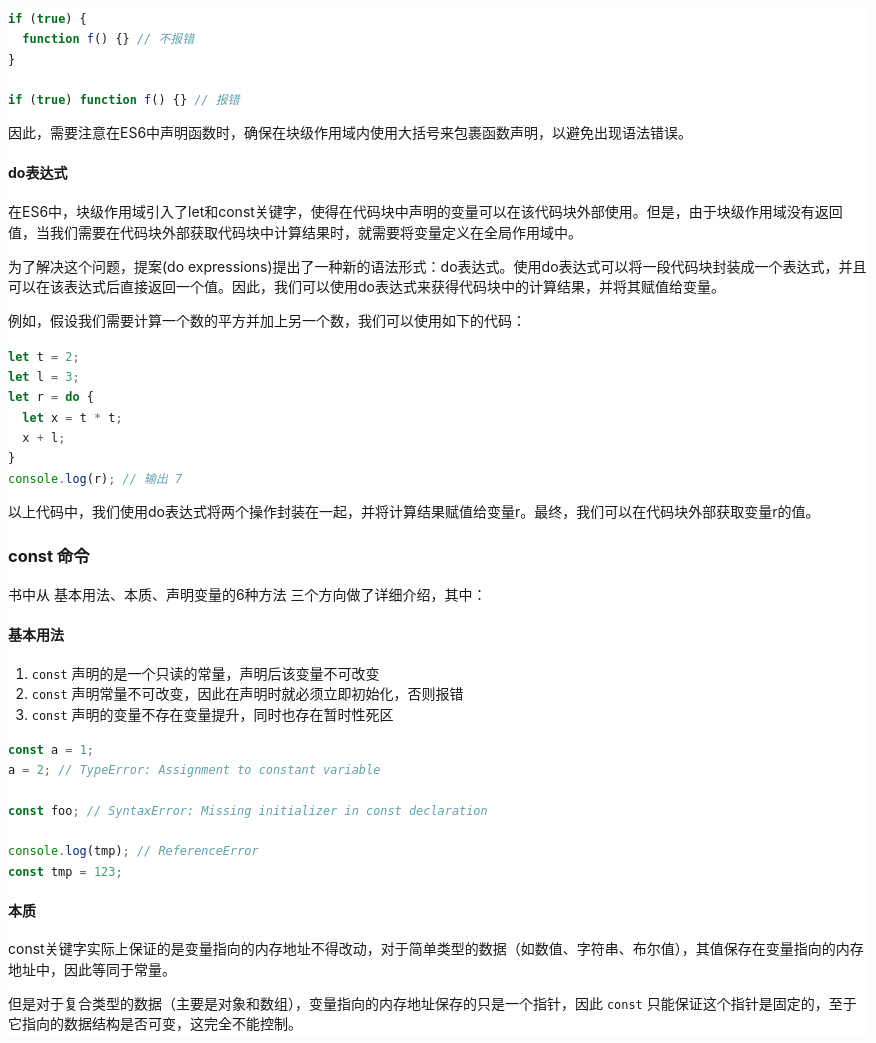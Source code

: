 ```js
if (true) {
  function f() {} // 不报错
}

if (true) function f() {} // 报错
```

因此，需要注意在ES6中声明函数时，确保在块级作用域内使用大括号来包裹函数声明，以避免出现语法错误。

#### do表达式

在ES6中，块级作用域引入了let和const关键字，使得在代码块中声明的变量可以在该代码块外部使用。但是，由于块级作用域没有返回值，当我们需要在代码块外部获取代码块中计算结果时，就需要将变量定义在全局作用域中。

为了解决这个问题，提案(do expressions)提出了一种新的语法形式：do表达式。使用do表达式可以将一段代码块封装成一个表达式，并且可以在该表达式后直接返回一个值。因此，我们可以使用do表达式来获得代码块中的计算结果，并将其赋值给变量。

例如，假设我们需要计算一个数的平方并加上另一个数，我们可以使用如下的代码：

```javascript
let t = 2;
let l = 3;
let r = do {
  let x = t * t;
  x + l;
}
console.log(r); // 输出 7
```

以上代码中，我们使用do表达式将两个操作封装在一起，并将计算结果赋值给变量r。最终，我们可以在代码块外部获取变量r的值。

### const 命令

书中从 基本用法、本质、声明变量的6种方法 三个方向做了详细介绍，其中：

#### 基本用法

1. `const` 声明的是一个只读的常量，声明后该变量不可改变
2. `const` 声明常量不可改变，因此在声明时就必须立即初始化，否则报错
3. `const` 声明的变量不存在变量提升，同时也存在暂时性死区

```js
const a = 1;
a = 2; // TypeError: Assignment to constant variable

const foo; // SyntaxError: Missing initializer in const declaration

console.log(tmp); // ReferenceError
const tmp = 123;
```

#### 本质

const关键字实际上保证的是变量指向的内存地址不得改动，对于简单类型的数据（如数值、字符串、布尔值），其值保存在变量指向的内存地址中，因此等同于常量。

但是对于复合类型的数据（主要是对象和数组），变量指向的内存地址保存的只是一个指针，因此 `const` 只能保证这个指针是固定的，至于它指向的数据结构是否可变，这完全不能控制。
